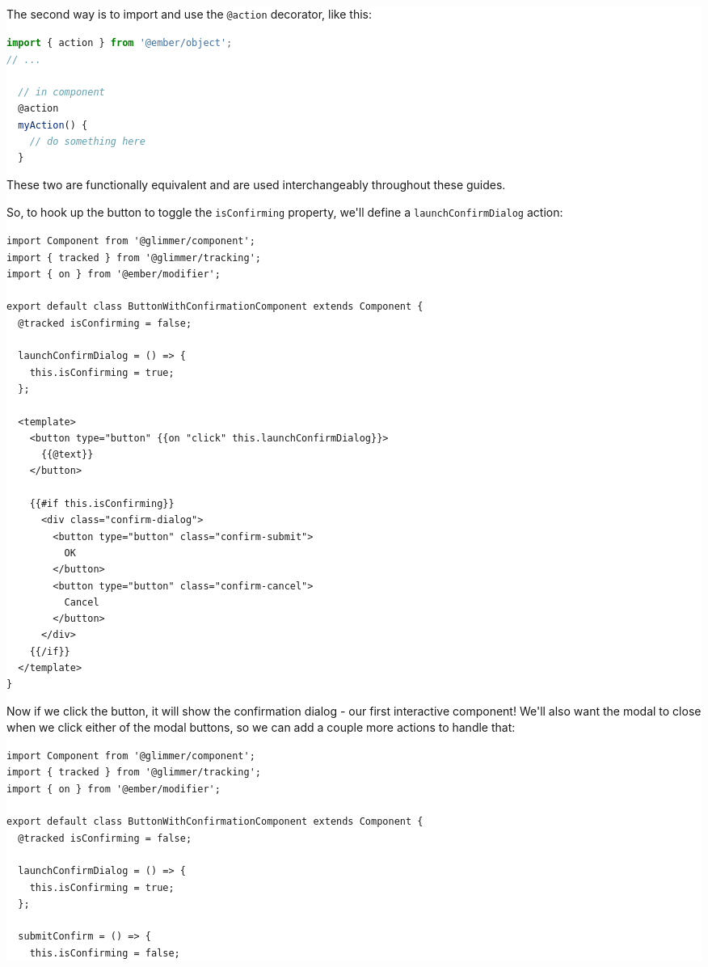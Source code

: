 The second way is to import and use the `@action` decorator, like this:

```js
import { action } from '@ember/object';
// ...

  // in component
  @action
  myAction() {
    // do something here
  }
```

These two are functionally equivalent and are used interchangeably throughout these guides.

So, to hook up the button to toggle the `isConfirming` property, we'll define a `launchConfirmDialog` action:

```gjs {data-filename=app/components/button-with-confirmation.gjs}
import Component from '@glimmer/component';
import { tracked } from '@glimmer/tracking';
import { on } from '@ember/modifier';

export default class ButtonWithConfirmationComponent extends Component {
  @tracked isConfirming = false;

  launchConfirmDialog = () => {
    this.isConfirming = true;
  };

  <template>
    <button type="button" {{on "click" this.launchConfirmDialog}}>
      {{@text}}
    </button>

    {{#if this.isConfirming}}
      <div class="confirm-dialog">
        <button type="button" class="confirm-submit">
          OK
        </button>
        <button type="button" class="confirm-cancel">
          Cancel
        </button>
      </div>
    {{/if}}  
  </template>
}
```

Now if we click the button, it will show the confirmation dialog - our first
interactive component! We'll also want the modal to close when we click either
of the modal buttons, so we can add a couple more actions to handle that:

```gjs {data-filename=app/components/button-with-confirmation.gjs}
import Component from '@glimmer/component';
import { tracked } from '@glimmer/tracking';
import { on } from '@ember/modifier';

export default class ButtonWithConfirmationComponent extends Component {
  @tracked isConfirming = false;

  launchConfirmDialog = () => {
    this.isConfirming = true;
  };

  submitConfirm = () => {
    this.isConfirming = false;
```